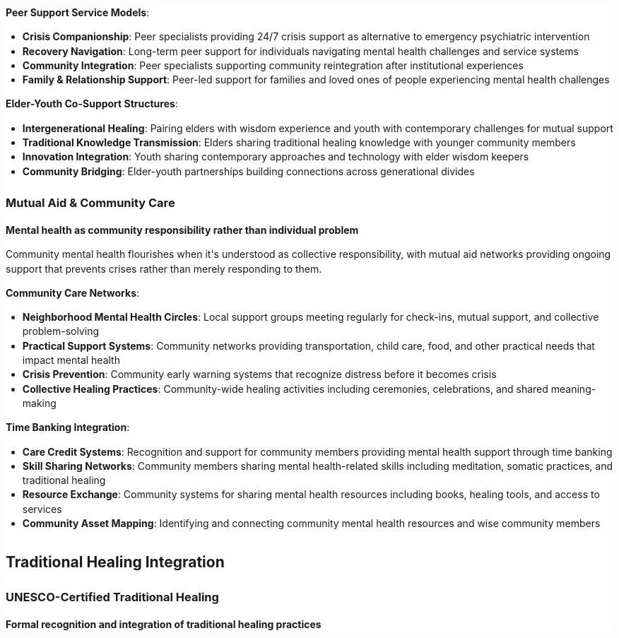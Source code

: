 **Peer Support Service Models**:
- **Crisis Companionship**: Peer specialists providing 24/7 crisis support as alternative to emergency psychiatric intervention
- **Recovery Navigation**: Long-term peer support for individuals navigating mental health challenges and service systems
- **Community Integration**: Peer specialists supporting community reintegration after institutional experiences
- **Family & Relationship Support**: Peer-led support for families and loved ones of people experiencing mental health challenges

**Elder-Youth Co-Support Structures**:
- **Intergenerational Healing**: Pairing elders with wisdom experience and youth with contemporary challenges for mutual support
- **Traditional Knowledge Transmission**: Elders sharing traditional healing knowledge with younger community members
- **Innovation Integration**: Youth sharing contemporary approaches and technology with elder wisdom keepers
- **Community Bridging**: Elder-youth partnerships building connections across generational divides

### Mutual Aid & Community Care

**Mental health as community responsibility rather than individual problem**

Community mental health flourishes when it's understood as collective responsibility, with mutual aid networks providing ongoing support that prevents crises rather than merely responding to them.

**Community Care Networks**:
- **Neighborhood Mental Health Circles**: Local support groups meeting regularly for check-ins, mutual support, and collective problem-solving
- **Practical Support Systems**: Community networks providing transportation, child care, food, and other practical needs that impact mental health
- **Crisis Prevention**: Community early warning systems that recognize distress before it becomes crisis
- **Collective Healing Practices**: Community-wide healing activities including ceremonies, celebrations, and shared meaning-making

**Time Banking Integration**:
- **Care Credit Systems**: Recognition and support for community members providing mental health support through time banking
- **Skill Sharing Networks**: Community members sharing mental health-related skills including meditation, somatic practices, and traditional healing
- **Resource Exchange**: Community systems for sharing mental health resources including books, healing tools, and access to services
- **Community Asset Mapping**: Identifying and connecting community mental health resources and wise community members

## <a id="traditional-healing"></a>Traditional Healing Integration

### UNESCO-Certified Traditional Healing

**Formal recognition and integration of traditional healing practices**

